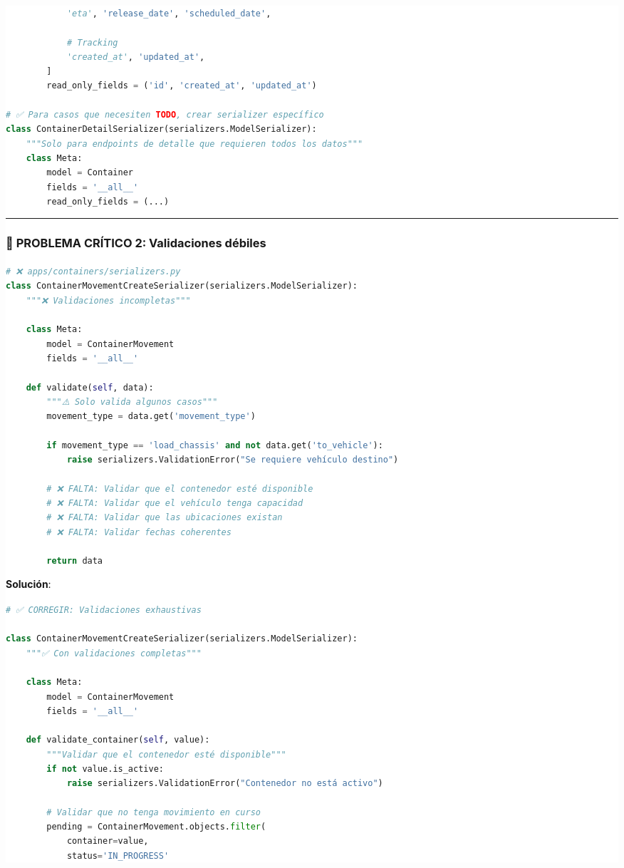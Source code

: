 ```python
            'eta', 'release_date', 'scheduled_date',
            
            # Tracking
            'created_at', 'updated_at',
        ]
        read_only_fields = ('id', 'created_at', 'updated_at')

# ✅ Para casos que necesiten TODO, crear serializer específico
class ContainerDetailSerializer(serializers.ModelSerializer):
    """Solo para endpoints de detalle que requieren todos los datos"""
    class Meta:
        model = Container
        fields = '__all__'
        read_only_fields = (...)
```

---

### 🔴 **PROBLEMA CRÍTICO 2: Validaciones débiles**

```python
# ❌ apps/containers/serializers.py
class ContainerMovementCreateSerializer(serializers.ModelSerializer):
    """❌ Validaciones incompletas"""
    
    class Meta:
        model = ContainerMovement
        fields = '__all__'
    
    def validate(self, data):
        """⚠️ Solo valida algunos casos"""
        movement_type = data.get('movement_type')
        
        if movement_type == 'load_chassis' and not data.get('to_vehicle'):
            raise serializers.ValidationError("Se requiere vehículo destino")
        
        # ❌ FALTA: Validar que el contenedor esté disponible
        # ❌ FALTA: Validar que el vehículo tenga capacidad
        # ❌ FALTA: Validar que las ubicaciones existan
        # ❌ FALTA: Validar fechas coherentes
        
        return data
```

**Solución**:
```python
# ✅ CORREGIR: Validaciones exhaustivas

class ContainerMovementCreateSerializer(serializers.ModelSerializer):
    """✅ Con validaciones completas"""
    
    class Meta:
        model = ContainerMovement
        fields = '__all__'
    
    def validate_container(self, value):
        """Validar que el contenedor esté disponible"""
        if not value.is_active:
            raise serializers.ValidationError("Contenedor no está activo")
        
        # Validar que no tenga movimiento en curso
        pending = ContainerMovement.objects.filter(
            container=value,
            status='IN_PROGRESS'
```